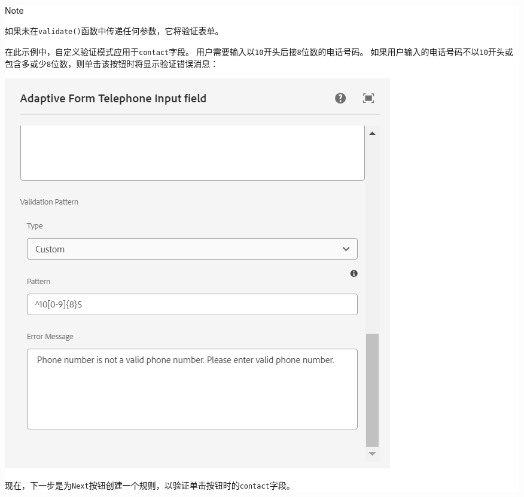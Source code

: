>[!NOTE]
>
> 如果未在`validate()`函数中传递任何参数，它将验证表单。

在此示例中，自定义验证模式应用于`contact`字段。 用户需要输入以`10`开头后接`8`位数的电话号码。 如果用户输入的电话号码不以`10`开头或包含多或少`8`位数，则单击该按钮时将显示验证错误消息：

![电子邮件地址验证模式](/help/forms/using/assets/custom-function-validation-pattern.png)

现在，下一步是为`Next`按钮创建一个规则，以验证单击按钮时的`contact`字段。

